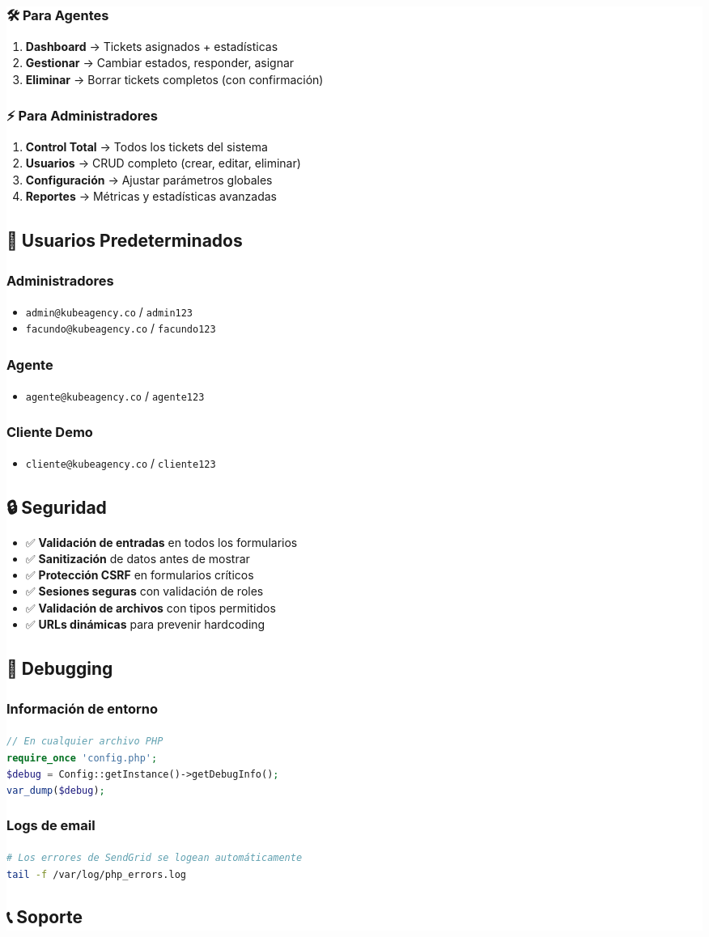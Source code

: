 ### **🛠️ Para Agentes**
1. **Dashboard** → Tickets asignados + estadísticas
2. **Gestionar** → Cambiar estados, responder, asignar
3. **Eliminar** → Borrar tickets completos (con confirmación)

### **⚡ Para Administradores**
1. **Control Total** → Todos los tickets del sistema
2. **Usuarios** → CRUD completo (crear, editar, eliminar)
3. **Configuración** → Ajustar parámetros globales
4. **Reportes** → Métricas y estadísticas avanzadas

## 👥 Usuarios Predeterminados

### **Administradores**
- `admin@kubeagency.co` / `admin123`
- `facundo@kubeagency.co` / `facundo123`

### **Agente**
- `agente@kubeagency.co` / `agente123`

### **Cliente Demo**
- `cliente@kubeagency.co` / `cliente123`

## 🔒 Seguridad

- ✅ **Validación de entradas** en todos los formularios
- ✅ **Sanitización** de datos antes de mostrar
- ✅ **Protección CSRF** en formularios críticos
- ✅ **Sesiones seguras** con validación de roles
- ✅ **Validación de archivos** con tipos permitidos
- ✅ **URLs dinámicas** para prevenir hardcoding

## 🐛 Debugging

### **Información de entorno**
```php
// En cualquier archivo PHP
require_once 'config.php';
$debug = Config::getInstance()->getDebugInfo();
var_dump($debug);
```

### **Logs de email**
```bash
# Los errores de SendGrid se logean automáticamente
tail -f /var/log/php_errors.log
```

## 📞 Soporte
